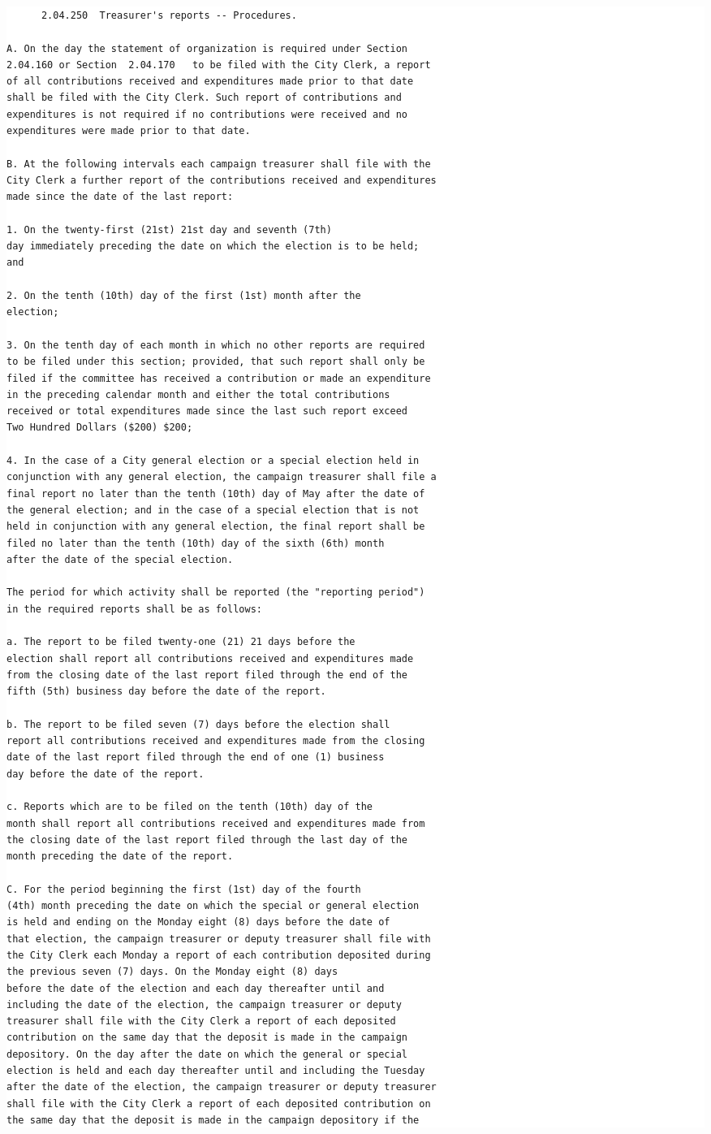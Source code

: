           2.04.250  Treasurer's reports -- Procedures.  
  
    A. On the day the statement of organization is required under Section  
    2.04.160 or Section  2.04.170   to be filed with the City Clerk, a report  
    of all contributions received and expenditures made prior to that date  
    shall be filed with the City Clerk. Such report of contributions and  
    expenditures is not required if no contributions were received and no  
    expenditures were made prior to that date.  
  
    B. At the following intervals each campaign treasurer shall file with the  
    City Clerk a further report of the contributions received and expenditures  
    made since the date of the last report:  
  
    1. On the twenty-first (21st) 21st day and seventh (7th)  
    day immediately preceding the date on which the election is to be held;  
    and  
  
    2. On the tenth (10th) day of the first (1st) month after the  
    election;  
  
    3. On the tenth day of each month in which no other reports are required  
    to be filed under this section; provided, that such report shall only be  
    filed if the committee has received a contribution or made an expenditure  
    in the preceding calendar month and either the total contributions  
    received or total expenditures made since the last such report exceed   
    Two Hundred Dollars ($200) $200;  
  
    4. In the case of a City general election or a special election held in  
    conjunction with any general election, the campaign treasurer shall file a  
    final report no later than the tenth (10th) day of May after the date of  
    the general election; and in the case of a special election that is not  
    held in conjunction with any general election, the final report shall be  
    filed no later than the tenth (10th) day of the sixth (6th) month  
    after the date of the special election.  
  
    The period for which activity shall be reported (the "reporting period")  
    in the required reports shall be as follows:  
  
    a. The report to be filed twenty-one (21) 21 days before the  
    election shall report all contributions received and expenditures made  
    from the closing date of the last report filed through the end of the   
    fifth (5th) business day before the date of the report.  
  
    b. The report to be filed seven (7) days before the election shall  
    report all contributions received and expenditures made from the closing  
    date of the last report filed through the end of one (1) business  
    day before the date of the report.  
  
    c. Reports which are to be filed on the tenth (10th) day of the  
    month shall report all contributions received and expenditures made from  
    the closing date of the last report filed through the last day of the  
    month preceding the date of the report.  
  
    C. For the period beginning the first (1st) day of the fourth   
    (4th) month preceding the date on which the special or general election  
    is held and ending on the Monday eight (8) days before the date of  
    that election, the campaign treasurer or deputy treasurer shall file with  
    the City Clerk each Monday a report of each contribution deposited during  
    the previous seven (7) days. On the Monday eight (8) days  
    before the date of the election and each day thereafter until and  
    including the date of the election, the campaign treasurer or deputy  
    treasurer shall file with the City Clerk a report of each deposited  
    contribution on the same day that the deposit is made in the campaign  
    depository. On the day after the date on which the general or special  
    election is held and each day thereafter until and including the Tuesday  
    after the date of the election, the campaign treasurer or deputy treasurer  
    shall file with the City Clerk a report of each deposited contribution on  
    the same day that the deposit is made in the campaign depository if the  